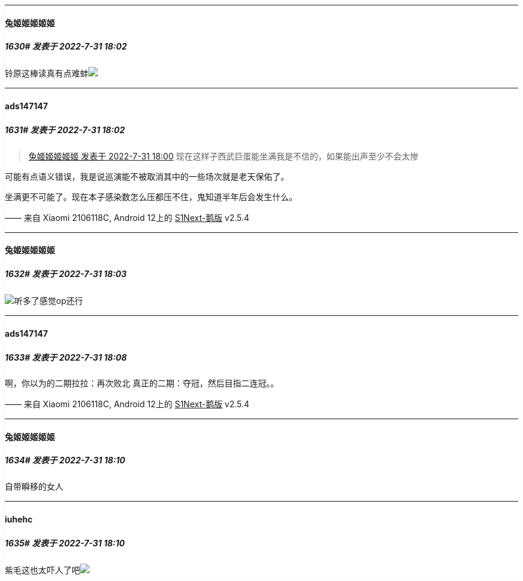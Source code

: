 *****

####  兔姬姬姬姬姬  
##### 1630#       发表于 2022-7-31 18:02

铃原这棒读真有点难蚌<img src="https://static.saraba1st.com/image/smiley/face2017/067.png" referrerpolicy="no-referrer">

*****

####  ads147147  
##### 1631#       发表于 2022-7-31 18:02

<blockquote><a href="httphttps://bbs.saraba1st.com/2b/forum.php?mod=redirect&amp;goto=findpost&amp;pid=56881686&amp;ptid=2078110" target="_blank">兔姬姬姬姬姬 发表于 2022-7-31 18:00</a>
现在这样子西武巨蛋能坐满我是不信的，如果能出声至少不会太惨</blockquote>
可能有点语义错误，我是说巡演能不被取消其中的一些场次就是老天保佑了。

坐满更不可能了。现在本子感染数怎么压都压不住，鬼知道半年后会发生什么。

—— 来自 Xiaomi 2106118C, Android 12上的 [S1Next-鹅版](https://github.com/ykrank/S1-Next/releases) v2.5.4

*****

####  兔姬姬姬姬姬  
##### 1632#       发表于 2022-7-31 18:03

<img src="https://static.saraba1st.com/image/smiley/face2017/068.png" referrerpolicy="no-referrer">听多了感觉op还行

*****

####  ads147147  
##### 1633#       发表于 2022-7-31 18:08

啊，你以为的二期拉拉：再次败北
真正的二期：夺冠，然后目指二连冠。。

—— 来自 Xiaomi 2106118C, Android 12上的 [S1Next-鹅版](https://github.com/ykrank/S1-Next/releases) v2.5.4



*****

####  兔姬姬姬姬姬  
##### 1634#       发表于 2022-7-31 18:10

自带瞬移的女人

*****

####  iuhehc  
##### 1635#       发表于 2022-7-31 18:10

紫毛这也太吓人了吧<img src="https://static.saraba1st.com/image/smiley/face2017/067.png" referrerpolicy="no-referrer">
